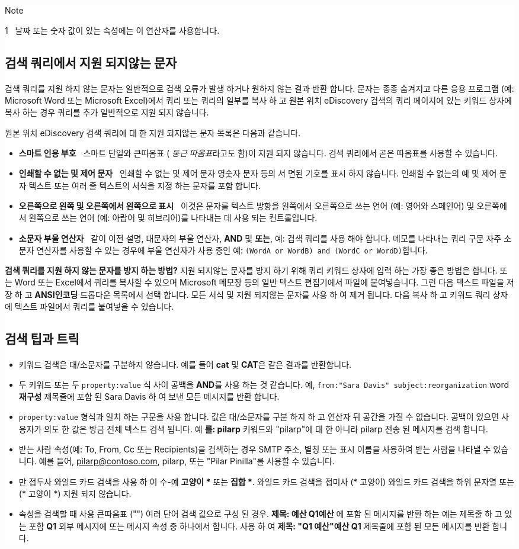 

> [!NOTE]
> 1&nbsp;&nbsp;&nbsp;날짜 또는 숫자 값이 있는 속성에는 이 연산자를 사용합니다.



## 검색 쿼리에서 지원 되지않는 문자

검색 쿼리를 지원 하지 않는 문자는 일반적으로 검색 오류가 발생 하거나 원하지 않는 결과 반환 합니다. 문자는 종종 숨겨지고 다른 응용 프로그램 (예: Microsoft Word 또는 Microsoft Excel)에서 쿼리 또는 쿼리의 일부를 복사 하 고 원본 위치 eDiscovery 검색의 쿼리 페이지에 있는 키워드 상자에 복사 하는 경우 쿼리를 추가 일반적으로 지원 되지 않습니다.

원본 위치 eDiscovery 검색 쿼리에 대 한 지원 되지않는 문자 목록은 다음과 같습니다.

  - **스마트 인용 부호**   스마트 단일와 큰따옴표 ( *둥근 따옴표*라고도 함)이 지원 되지 않습니다. 검색 쿼리에서 곧은 따옴표를 사용할 수 있습니다.

  - **인쇄할 수 없는 및 제어 문자**   인쇄할 수 없는 및 제어 문자 영숫자 문자 등의 서 면된 기호를 표시 하지 않습니다. 인쇄할 수 없는의 예 및 제어 문자 텍스트 또는 여러 줄 텍스트의 서식을 지정 하는 문자를 포함 합니다.

  - **오른쪽으로 왼쪽 및 오른쪽에서 왼쪽으로 표시**   이것은 문자를 텍스트 방향을 왼쪽에서 오른쪽으로 쓰는 언어 (예: 영어와 스페인어) 및 오른쪽에서 왼쪽으로 쓰는 언어 (예: 아랍어 및 히브리어)를 나타내는 데 사용 되는 컨트롤입니다.

  - **소문자 부울 연산자**   같이 이전 설명, 대문자의 부울 연산자, **AND** 및 **또는**, 예: 검색 쿼리를 사용 해야 합니다. 메모를 나타내는 쿼리 구문 자주 소문자 연산자를 사용할 수 있는 경우에 부울 연산자가 사용 중인 예: `(WordA or WordB) and (WordC or WordD)`합니다.

**검색 쿼리를 지원 하지 않는 문자를 방지 하는 방법?** 지원 되지않는 문자를 방지 하기 위해 쿼리 키워드 상자에 입력 하는 가장 좋은 방법은 합니다. 또는 Word 또는 Excel에서 쿼리를 복사할 수 있으며 Microsoft 메모장 등의 일반 텍스트 편집기에서 파일에 붙여넣습니다. 그런 다음 텍스트 파일을 저장 하 고 **ANSI인코딩** 드롭다운 목록에서 선택 합니다. 모든 서식 및 지원 되지않는 문자를 사용 하 여 제거 됩니다. 다음 복사 하 고 키워드 쿼리 상자에 텍스트 파일에서 쿼리를 붙여넣을 수 있습니다.

## 검색 팁과 트릭

  - 키워드 검색은 대/소문자를 구분하지 않습니다. 예를 들어 **cat** 및 **CAT**은 같은 결과를 반환합니다.

  - 두 키워드 또는 두 `property:value` 식 사이 공백을 **AND**를 사용 하는 것 같습니다. 예, `from:"Sara Davis" subject:reorganization` word **재구성** 제목줄에 포함 된 Sara Davis 하 여 보낸 모든 메시지를 반환 합니다.

  - `property:value` 형식과 일치 하는 구문을 사용 합니다. 값은 대/소문자를 구분 하지 하 고 연산자 뒤 공간을 가질 수 없습니다. 공백이 있으면 사용자가 의도 한 값은 방금 전체 텍스트 검색 됩니다. 예 **를: pilarp** 키워드와 "pilarp"에 대 한 아니라 pilarp 전송 된 메시지를 검색 합니다.

  - 받는 사람 속성(예: To, From, Cc 또는 Recipients)을 검색하는 경우 SMTP 주소, 별칭 또는 표시 이름을 사용하여 받는 사람을 나타낼 수 있습니다. 예를 들어, pilarp@contoso.com, pilarp, 또는 "Pilar Pinilla"를 사용할 수 있습니다.

  - 만 접두사 와일드 카드 검색을 사용 하 여 수-예 **고양이 \*** 또는 **집합 \***. 와일드 카드 검색을 접미사 (\* 고양이) 와일드 카드 검색을 하위 문자열 또는 (\* 고양이 \*) 지원 되지 않습니다.

  - 속성을 검색할 때 사용 큰따옴표 ("") 여러 단어 검색 값으로 구성 된 경우. **제목: 예산 Q1예산** 에 포함 된 메시지를 반환 하는 예는 제목줄 하 고 있는 포함 **Q1** 외부 메시지에 또는 메시지 속성 중 하나에서 합니다. 사용 하 여 **제목: "Q1 예산"예산 Q1** 제목줄에 포함 된 모든 메시지를 반환 합니다.

